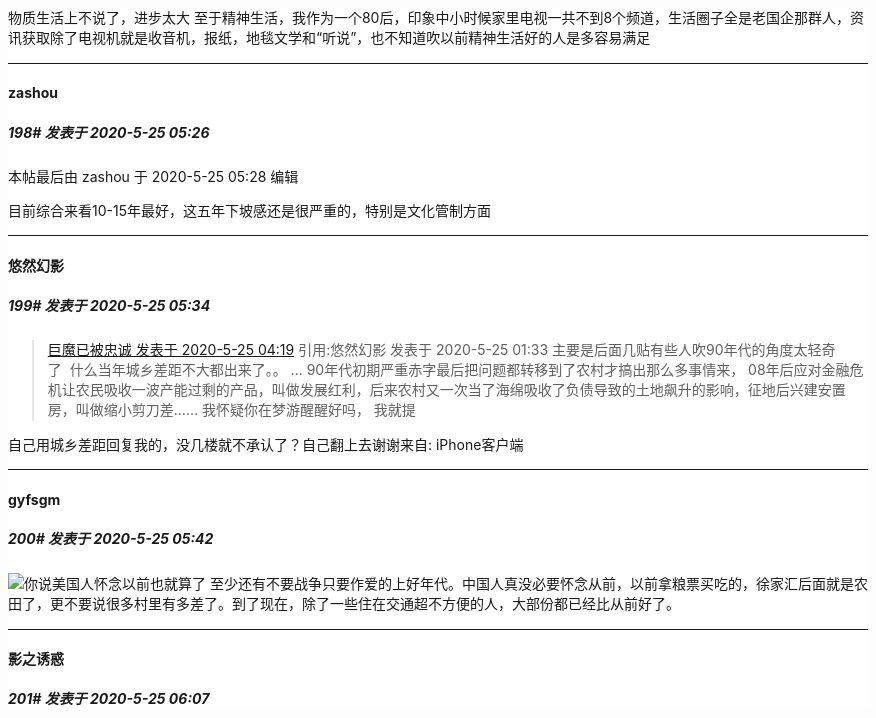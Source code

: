 


物质生活上不说了，进步太大
至于精神生活，我作为一个80后，印象中小时候家里电视一共不到8个频道，生活圈子全是老国企那群人，资讯获取除了电视机就是收音机，报纸，地毯文学和“听说”，也不知道吹以前精神生活好的人是多容易满足







-----

####  zashou  
##### 198#       发表于 2020-5-25 05:26



 本帖最后由 zashou 于 2020-5-25 05:28 编辑 

目前综合来看10-15年最好，这五年下坡感还是很严重的，特别是文化管制方面







-----

####  悠然幻影  
##### 199#       发表于 2020-5-25 05:34



<blockquote><a href="httphttps://bbs.saraba1st.com/2b/forum.php?mod=redirect&amp;goto=findpost&amp;pid=47547107&amp;ptid=1937301" target="_blank"> 巨魔已被忠诚 发表于 2020-5-25 04:19</a> 引用:悠然幻影 发表于 2020-5-25 01:33 主要是后面几贴有些人吹90年代的角度太轻奇了  什么当年城乡差距不大都出来了。。 ... 90年代初期严重赤字最后把问题都转移到了农村才搞出那么多事情来， 08年后应对金融危机让农民吸收一波产能过剩的产品，叫做发展红利，后来农村又一次当了海绵吸收了负债导致的土地飙升的影响，征地后兴建安置房，叫做缩小剪刀差…… 我怀疑你在梦游醒醒好吗， 我就提 </blockquote>
自己用城乡差距回复我的，没几楼就不承认了？自己翻上去谢谢来自: iPhone客户端







-----

####  gyfsgm  
##### 200#       发表于 2020-5-25 05:42



<img src="https://static.saraba1st.com/image/smiley/face2017/067.png" referrerpolicy="no-referrer">你说美国人怀念以前也就算了 至少还有不要战争只要作爱的上好年代。中国人真没必要怀念从前，以前拿粮票买吃的，徐家汇后面就是农田了，更不要说很多村里有多差了。到了现在，除了一些住在交通超不方便的人，大部份都已经比从前好了。







-----

####  影之诱惑  
##### 201#       发表于 2020-5-25 06:07
